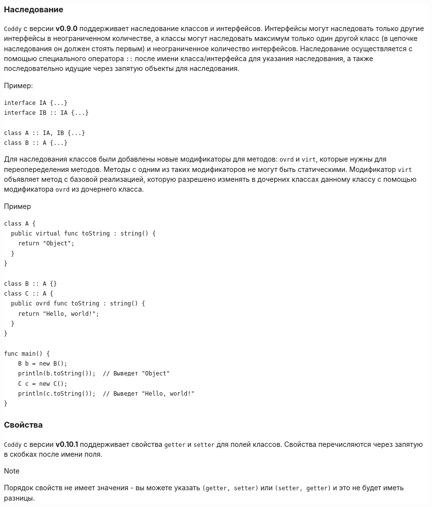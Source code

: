 ### Наследование
`Coddy` с версии **v0.9.0** поддерживает наследование классов и интерфейсов. Интерфейсы могут наследовать только другие интерфейсы в неограниченном количестве, а классы могут наследовать максимум только один другой класс (в цепочке наследования он должен стоять первым) и неограниченное количество интерфейсов. Наследование осуществляется с помощью специального оператора `::` после имени класса/интерфейса для указания наследования, а также последовательно идущие через запятую объекты для наследования.

Пример:
```Coddy
interface IA {...}
interface IB :: IA {...}

class A :: IA, IB {...}
class B :: A {...}
```

Для наследования классов были добавлены новые модификаторы для методов: `ovrd` и `virt`, которые нужны для переопеределения методов. Методы с одним из таких модификаторов не могут быть статическими. Модификатор `virt` объявляет метод с базовой реализацией, которую разрешено изменять в дочерних классах данному классу с помощью модификатора `ovrd` из дочернего класса.

Пример
```Coddy
class A {
  public virtual func toString : string() {
    return "Object";
  }
}

class B :: A {}
class C :: A {
  public ovrd func toString : string() {
    return "Hello, world!";
  }
}

func main() {
	B b = new B();
	println(b.toString());  // Выведет "Object"
	C c = new C();
	println(c.toString());  // Выведет "Hello, world!"
}
```

### Свойства
`Coddy` с версии **v0.10.1** поддерживает свойства `getter` и `setter` для полей классов. Свойства перечисляются через запятую в скобках после имени поля.

> [!NOTE]
> Порядок свойств не имеет значения - вы можете указать `(getter, setter)` или `(setter, getter)` и это не будет иметь разницы.
